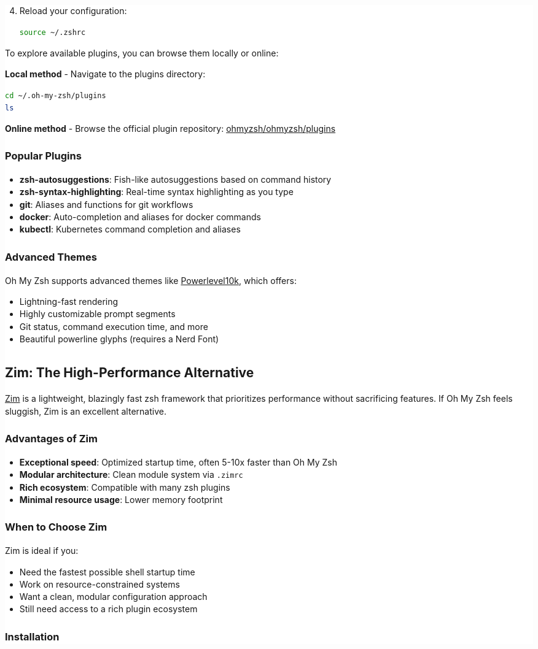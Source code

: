 4. Reload your configuration:
   ```bash
   source ~/.zshrc
   ```
   
To explore available plugins, you can browse them locally or online:

**Local method** - Navigate to the plugins directory:
```bash
cd ~/.oh-my-zsh/plugins
ls
```

**Online method** - Browse the official plugin repository:
[ohmyzsh/ohmyzsh/plugins](https://github.com/ohmyzsh/ohmyzsh/tree/master/plugins)

### Popular Plugins

- **zsh-autosuggestions**: Fish-like autosuggestions based on command history
- **zsh-syntax-highlighting**: Real-time syntax highlighting as you type
- **git**: Aliases and functions for git workflows
- **docker**: Auto-completion and aliases for docker commands
- **kubectl**: Kubernetes command completion and aliases

### Advanced Themes

Oh My Zsh supports advanced themes like [Powerlevel10k](https://github.com/romkatv/powerlevel10k), which offers:
- Lightning-fast rendering
- Highly customizable prompt segments
- Git status, command execution time, and more
- Beautiful powerline glyphs (requires a Nerd Font)

## Zim: The High-Performance Alternative

[Zim](https://zimfw.sh/) is a lightweight, blazingly fast zsh framework that prioritizes performance without sacrificing features. If Oh My Zsh feels sluggish, Zim is an excellent alternative.

### Advantages of Zim

- **Exceptional speed**: Optimized startup time, often 5-10x faster than Oh My Zsh
- **Modular architecture**: Clean module system via `.zimrc`
- **Rich ecosystem**: Compatible with many zsh plugins
- **Minimal resource usage**: Lower memory footprint

### When to Choose Zim

Zim is ideal if you:
- Need the fastest possible shell startup time
- Work on resource-constrained systems
- Want a clean, modular configuration approach
- Still need access to a rich plugin ecosystem

### Installation
